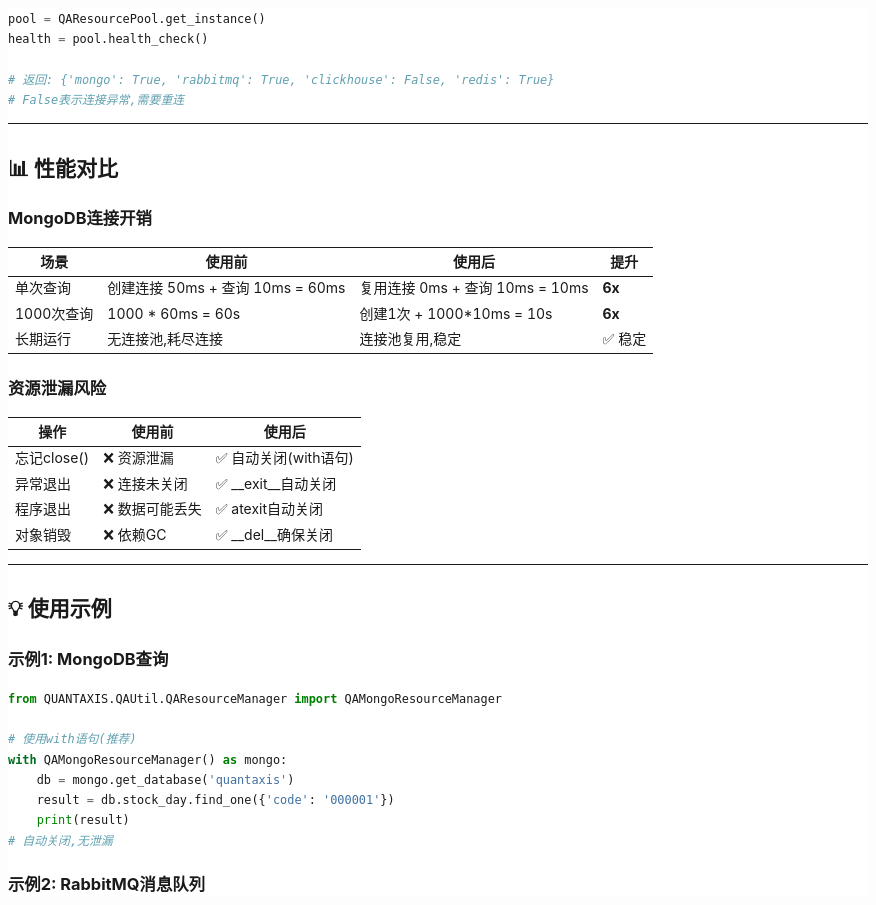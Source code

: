 ```python
pool = QAResourcePool.get_instance()
health = pool.health_check()

# 返回: {'mongo': True, 'rabbitmq': True, 'clickhouse': False, 'redis': True}
# False表示连接异常,需要重连
```

---

## 📊 性能对比

### MongoDB连接开销

| 场景 | 使用前 | 使用后 | 提升 |
|------|--------|--------|------|
| 单次查询 | 创建连接 50ms + 查询 10ms = 60ms | 复用连接 0ms + 查询 10ms = 10ms | **6x** |
| 1000次查询 | 1000 * 60ms = 60s | 创建1次 + 1000*10ms = 10s | **6x** |
| 长期运行 | 无连接池,耗尽连接 | 连接池复用,稳定 | ✅ 稳定 |

### 资源泄漏风险

| 操作 | 使用前 | 使用后 |
|------|--------|--------|
| 忘记close() | ❌ 资源泄漏 | ✅ 自动关闭(with语句) |
| 异常退出 | ❌ 连接未关闭 | ✅ __exit__自动关闭 |
| 程序退出 | ❌ 数据可能丢失 | ✅ atexit自动关闭 |
| 对象销毁 | ❌ 依赖GC | ✅ __del__确保关闭 |

---

## 💡 使用示例

### 示例1: MongoDB查询

```python
from QUANTAXIS.QAUtil.QAResourceManager import QAMongoResourceManager

# 使用with语句(推荐)
with QAMongoResourceManager() as mongo:
    db = mongo.get_database('quantaxis')
    result = db.stock_day.find_one({'code': '000001'})
    print(result)
# 自动关闭,无泄漏
```

### 示例2: RabbitMQ消息队列
